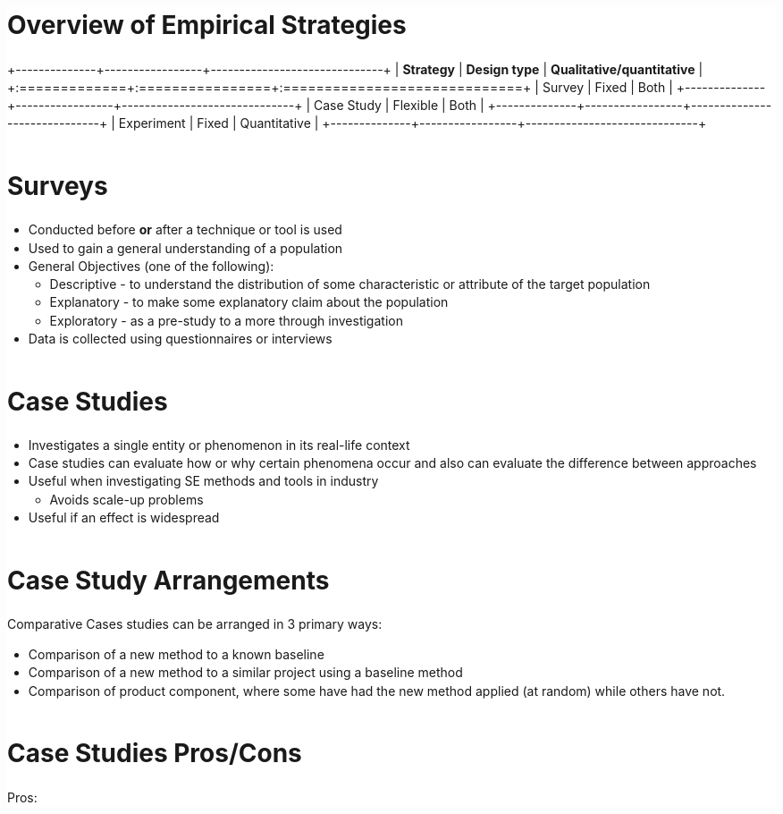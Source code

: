 # Overview of Empirical Strategies

+--------------+-----------------+------------------------------+
| **Strategy** | **Design type** | **Qualitative/quantitative** |
+:=============+:================+:=============================+
| Survey       | Fixed           | Both                         |
+--------------+-----------------+------------------------------+
| Case Study   | Flexible        | Both                         |
+--------------+-----------------+------------------------------+
| Experiment   | Fixed           | Quantitative                 |
+--------------+-----------------+------------------------------+

# Surveys

* Conducted before **or** after a technique or tool is used
* Used to gain a general understanding of a population
* General Objectives (one of the following):
  - Descriptive - to understand the distribution of some characteristic or attribute of the target population
  - Explanatory - to make some explanatory claim about the population
  - Exploratory - as a pre-study to a more through investigation
* Data is collected using questionnaires or interviews

# Case Studies

* Investigates a single entity or phenomenon in its real-life context
* Case studies can evaluate how or why certain phenomena occur and also can evaluate the difference between approaches
* Useful when investigating SE methods and tools in industry
  - Avoids scale-up problems
* Useful if an effect is widespread

# Case Study Arrangements

Comparative Cases studies can be arranged in 3 primary ways:

- Comparison of a new method to a known baseline
- Comparison of a new method to a similar project using a baseline method
- Comparison of product component, where some have had the new method applied (at random) while others have not.

# Case Studies Pros/Cons

Pros:
